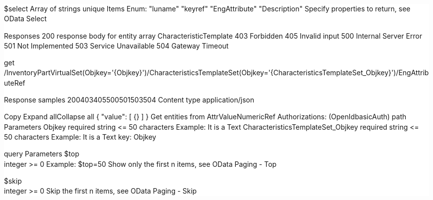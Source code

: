 $select	
Array of strings unique
Items Enum: "luname" "keyref" "EngAttribute" "Description"
Specify properties to return, see OData Select

Responses
200 response body for entity array CharacteristicTemplate
403 Forbidden
405 Invalid input
500 Internal Server Error
501 Not Implemented
503 Service Unavailable
504 Gateway Timeout

get
/InventoryPartVirtualSet(Objkey='{Objkey}')/CharacteristicsTemplateSet(Objkey='{CharacteristicsTemplateSet_Objkey}')/EngAttributeRef

Response samples
200403405500501503504
Content type
application/json

Copy
Expand allCollapse all
{
"value": [
{}
]
}
Get entities from AttrValueNumericRef
Authorizations:
(OpenIdbasicAuth)
path Parameters
Objkey
required
string <= 50 characters
Example: It is a Text
CharacteristicsTemplateSet_Objkey
required
string <= 50 characters
Example: It is a Text
key: Objkey

query Parameters
$top	
integer >= 0
Example: $top=50
Show only the first n items, see OData Paging - Top

$skip	
integer >= 0
Skip the first n items, see OData Paging - Skip
